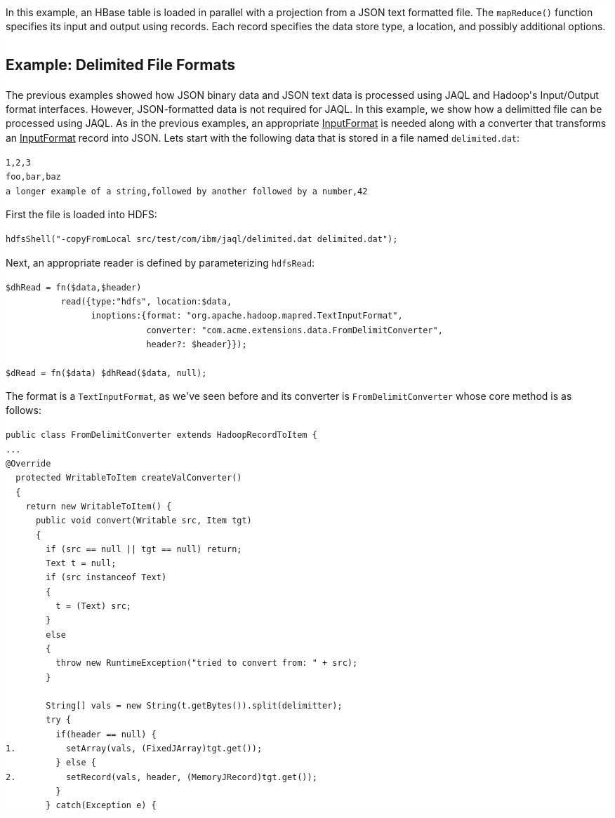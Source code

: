 In this example, an HBase table is loaded in parallel with a projection from a JSON text formatted file. The `mapReduce()` function specifies its input and output using records. Each record specifies the data store type, a location, and possibly additional options.

## Example: Delimited File Formats ##

The previous examples showed how JSON binary data and JSON text data is processed using
JAQL and Hadoop's Input/Output format interfaces. However, JSON-formatted data is not required for JAQL. In this example, we show how a delimitted file can be processed using JAQL. As in the previous examples, an appropriate [InputFormat](InputFormat.md) is needed along with a converter that transforms an [InputFormat](InputFormat.md) record into JSON. Lets start with the following data that is stored in a file named `delimited.dat`:

```
1,2,3
foo,bar,baz
a longer example of a string,followed by another followed by a number,42
```

First the file is loaded into HDFS:

```
hdfsShell("-copyFromLocal src/test/com/ibm/jaql/delimited.dat delimited.dat");
```

Next, an appropriate reader is defined by parameterizing `hdfsRead`:

```
$dhRead = fn($data,$header) 
           read({type:"hdfs", location:$data,
                 inoptions:{format: "org.apache.hadoop.mapred.TextInputFormat", 
                            converter: "com.acme.extensions.data.FromDelimitConverter",
                            header?: $header}});

$dRead = fn($data) $dhRead($data, null);
```

The format is a `TextInputFormat`, as we've seen before and its converter is
`FromDelimitConverter` whose core method is as follows:

```
public class FromDelimitConverter extends HadoopRecordToItem {
...
@Override
  protected WritableToItem createValConverter()
  {
    return new WritableToItem() {
      public void convert(Writable src, Item tgt)
      {
        if (src == null || tgt == null) return;
        Text t = null;
        if (src instanceof Text)
        {
          t = (Text) src;
        }
        else
        {
          throw new RuntimeException("tried to convert from: " + src);
        }
        
        String[] vals = new String(t.getBytes()).split(delimitter);
        try {
          if(header == null) {
1.          setArray(vals, (FixedJArray)tgt.get());
          } else {
2.          setRecord(vals, header, (MemoryJRecord)tgt.get());
          }
        } catch(Exception e) {
```